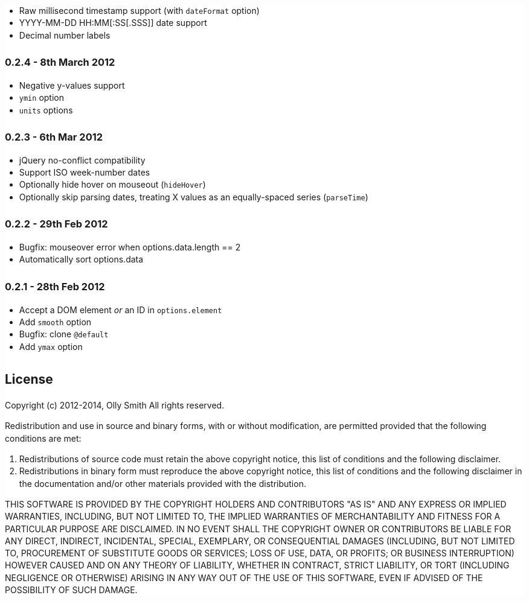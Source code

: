 - Raw millisecond timestamp support (with `dateFormat` option)
- YYYY-MM-DD HH:MM[:SS[.SSS]] date support
- Decimal number labels

### 0.2.4 - 8th March 2012

- Negative y-values support
- `ymin` option
- `units` options

### 0.2.3 - 6th Mar 2012

- jQuery no-conflict compatibility
- Support ISO week-number dates
- Optionally hide hover on mouseout (`hideHover`)
- Optionally skip parsing dates, treating X values as an equally-spaced series (`parseTime`)

### 0.2.2 - 29th Feb 2012

- Bugfix: mouseover error when options.data.length == 2
- Automatically sort options.data

### 0.2.1 - 28th Feb 2012

- Accept a DOM element *or* an ID in `options.element`
- Add `smooth` option
- Bugfix: clone `@default`
- Add `ymax` option

## License

Copyright (c) 2012-2014, Olly Smith
All rights reserved.

Redistribution and use in source and binary forms, with or without
modification, are permitted provided that the following conditions are met:

1. Redistributions of source code must retain the above copyright notice, this
   list of conditions and the following disclaimer.
2. Redistributions in binary form must reproduce the above copyright notice,
   this list of conditions and the following disclaimer in the documentation
   and/or other materials provided with the distribution.

THIS SOFTWARE IS PROVIDED BY THE COPYRIGHT HOLDERS AND CONTRIBUTORS "AS IS" AND
ANY EXPRESS OR IMPLIED WARRANTIES, INCLUDING, BUT NOT LIMITED TO, THE IMPLIED
WARRANTIES OF MERCHANTABILITY AND FITNESS FOR A PARTICULAR PURPOSE ARE
DISCLAIMED. IN NO EVENT SHALL THE COPYRIGHT OWNER OR CONTRIBUTORS BE LIABLE FOR
ANY DIRECT, INDIRECT, INCIDENTAL, SPECIAL, EXEMPLARY, OR CONSEQUENTIAL DAMAGES
(INCLUDING, BUT NOT LIMITED TO, PROCUREMENT OF SUBSTITUTE GOODS OR SERVICES;
LOSS OF USE, DATA, OR PROFITS; OR BUSINESS INTERRUPTION) HOWEVER CAUSED AND
ON ANY THEORY OF LIABILITY, WHETHER IN CONTRACT, STRICT LIABILITY, OR TORT
(INCLUDING NEGLIGENCE OR OTHERWISE) ARISING IN ANY WAY OUT OF THE USE OF THIS
SOFTWARE, EVEN IF ADVISED OF THE POSSIBILITY OF SUCH DAMAGE.
